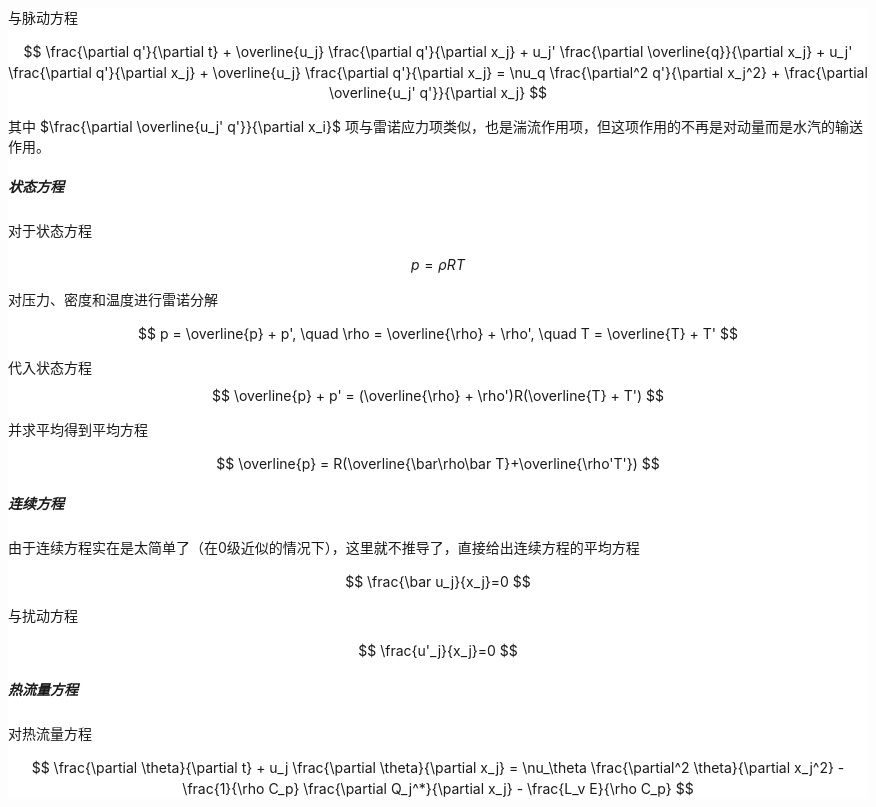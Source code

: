 与脉动方程

$$
\frac{\partial q'}{\partial t} + \overline{u_j} \frac{\partial q'}{\partial x_j} + u_j' \frac{\partial \overline{q}}{\partial x_j} + u_j' \frac{\partial q'}{\partial x_j} + \overline{u_j} \frac{\partial q'}{\partial x_j} = \nu_q \frac{\partial^2 q'}{\partial x_j^2} + \frac{\partial \overline{u_j' q'}}{\partial x_j}
$$

其中 $\frac{\partial \overline{u_j' q'}}{\partial x_i}$ 项与雷诺应力项类似，也是湍流作用项，但这项作用的不再是对动量而是水汽的输送作用。

##### 状态方程
对于状态方程

$$
p = \rho R T
$$

对压力、密度和温度进行雷诺分解

$$
p = \overline{p} + p', \quad \rho = \overline{\rho} + \rho', \quad T = \overline{T} + T'
$$

代入状态方程
$$
\overline{p} + p' = (\overline{\rho} + \rho')R(\overline{T} + T')
$$

并求平均得到平均方程

$$
\overline{p} = R(\overline{\bar\rho\bar T}+\overline{\rho'T'})
$$

##### 连续方程
由于连续方程实在是太简单了（在0级近似的情况下），这里就不推导了，直接给出连续方程的平均方程

$$
\frac{\bar u_j}{x_j}=0
$$

与扰动方程

$$
\frac{u'_j}{x_j}=0
$$

##### 热流量方程
对热流量方程

$$
\frac{\partial \theta}{\partial t} + u_j \frac{\partial \theta}{\partial x_j} = \nu_\theta \frac{\partial^2 \theta}{\partial x_j^2} - \frac{1}{\rho C_p} \frac{\partial Q_j^*}{\partial x_j} - \frac{L_v E}{\rho C_p}
$$
